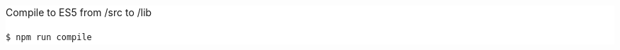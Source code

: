 Compile to ES5 from /src to /lib
```
$ npm run compile
```

[npm-url]:https://npmjs.org/package/react-truncate
[downloads-image]:http://img.shields.io/npm/dm/react-truncate.svg
[npm-image]:https://badge.fury.io/js/react-truncate.svg
[travis-url]:https://travis-ci.org/pablosichert/react-truncate
[travis-image]:https://travis-ci.org/pablosichert/react-truncate.svg?branch=master
[coveralls-url]:https://coveralls.io/r/pablosichert/react-truncate
[coveralls-image]:https://coveralls.io/repos/pablosichert/react-truncate/badge.svg
[david-dm-url]:https://david-dm.org/pablosichert/react-truncate
[david-dm-image]:https://david-dm.org/pablosichert/react-truncate.svg
[david-dm-dev-url]:https://david-dm.org/pablosichert/react-truncate#info=devDependencies
[david-dm-dev-image]:https://david-dm.org/pablosichert/react-truncate/dev-status.svg

